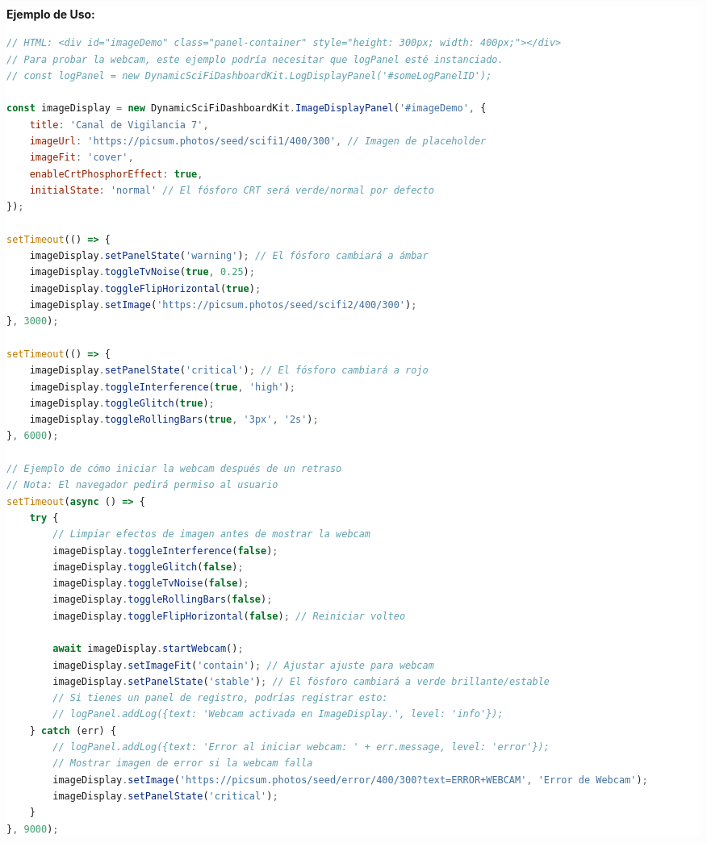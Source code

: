 **Ejemplo de Uso:**
```javascript
// HTML: <div id="imageDemo" class="panel-container" style="height: 300px; width: 400px;"></div>
// Para probar la webcam, este ejemplo podría necesitar que logPanel esté instanciado.
// const logPanel = new DynamicSciFiDashboardKit.LogDisplayPanel('#someLogPanelID');

const imageDisplay = new DynamicSciFiDashboardKit.ImageDisplayPanel('#imageDemo', {
    title: 'Canal de Vigilancia 7',
    imageUrl: 'https://picsum.photos/seed/scifi1/400/300', // Imagen de placeholder
    imageFit: 'cover',
    enableCrtPhosphorEffect: true,
    initialState: 'normal' // El fósforo CRT será verde/normal por defecto
});

setTimeout(() => {
    imageDisplay.setPanelState('warning'); // El fósforo cambiará a ámbar
    imageDisplay.toggleTvNoise(true, 0.25);
    imageDisplay.toggleFlipHorizontal(true);
    imageDisplay.setImage('https://picsum.photos/seed/scifi2/400/300');
}, 3000);

setTimeout(() => {
    imageDisplay.setPanelState('critical'); // El fósforo cambiará a rojo
    imageDisplay.toggleInterference(true, 'high');
    imageDisplay.toggleGlitch(true);
    imageDisplay.toggleRollingBars(true, '3px', '2s');
}, 6000);

// Ejemplo de cómo iniciar la webcam después de un retraso
// Nota: El navegador pedirá permiso al usuario
setTimeout(async () => {
    try {
        // Limpiar efectos de imagen antes de mostrar la webcam
        imageDisplay.toggleInterference(false);
        imageDisplay.toggleGlitch(false);
        imageDisplay.toggleTvNoise(false);
        imageDisplay.toggleRollingBars(false);
        imageDisplay.toggleFlipHorizontal(false); // Reiniciar volteo
        
        await imageDisplay.startWebcam();
        imageDisplay.setImageFit('contain'); // Ajustar ajuste para webcam
        imageDisplay.setPanelState('stable'); // El fósforo cambiará a verde brillante/estable
        // Si tienes un panel de registro, podrías registrar esto:
        // logPanel.addLog({text: 'Webcam activada en ImageDisplay.', level: 'info'});
    } catch (err) {
        // logPanel.addLog({text: 'Error al iniciar webcam: ' + err.message, level: 'error'});
        // Mostrar imagen de error si la webcam falla
        imageDisplay.setImage('https://picsum.photos/seed/error/400/300?text=ERROR+WEBCAM', 'Error de Webcam');
        imageDisplay.setPanelState('critical');
    }
}, 9000);
```
